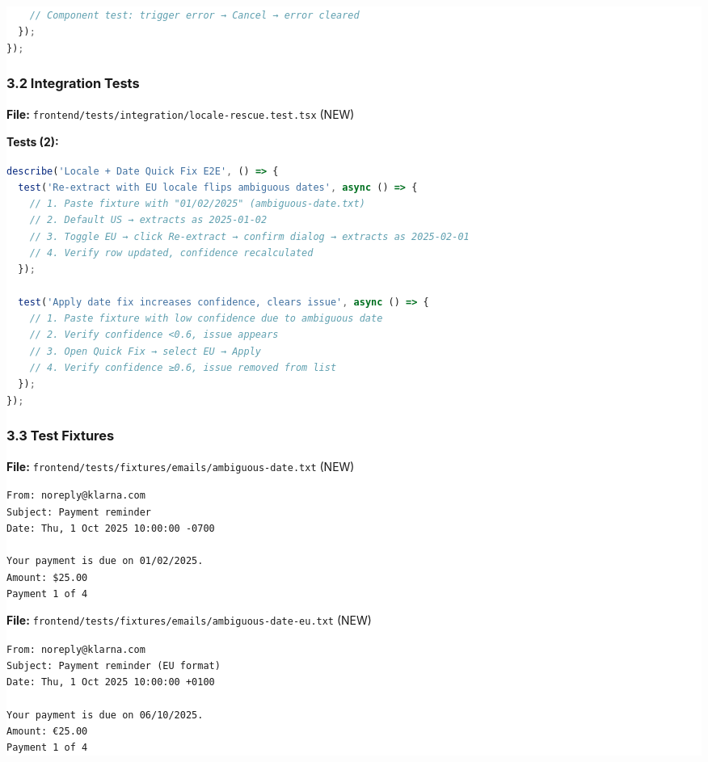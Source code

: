 ```typescript
    // Component test: trigger error → Cancel → error cleared
  });
});
```

### 3.2 Integration Tests

**File:** `frontend/tests/integration/locale-rescue.test.tsx` (NEW)

**Tests (2):**

```typescript
describe('Locale + Date Quick Fix E2E', () => {
  test('Re-extract with EU locale flips ambiguous dates', async () => {
    // 1. Paste fixture with "01/02/2025" (ambiguous-date.txt)
    // 2. Default US → extracts as 2025-01-02
    // 3. Toggle EU → click Re-extract → confirm dialog → extracts as 2025-02-01
    // 4. Verify row updated, confidence recalculated
  });

  test('Apply date fix increases confidence, clears issue', async () => {
    // 1. Paste fixture with low confidence due to ambiguous date
    // 2. Verify confidence <0.6, issue appears
    // 3. Open Quick Fix → select EU → Apply
    // 4. Verify confidence ≥0.6, issue removed from list
  });
});
```

### 3.3 Test Fixtures

**File:** `frontend/tests/fixtures/emails/ambiguous-date.txt` (NEW)

```
From: noreply@klarna.com
Subject: Payment reminder
Date: Thu, 1 Oct 2025 10:00:00 -0700

Your payment is due on 01/02/2025.
Amount: $25.00
Payment 1 of 4
```

**File:** `frontend/tests/fixtures/emails/ambiguous-date-eu.txt` (NEW)

```
From: noreply@klarna.com
Subject: Payment reminder (EU format)
Date: Thu, 1 Oct 2025 10:00:00 +0100

Your payment is due on 06/10/2025.
Amount: €25.00
Payment 1 of 4
```
